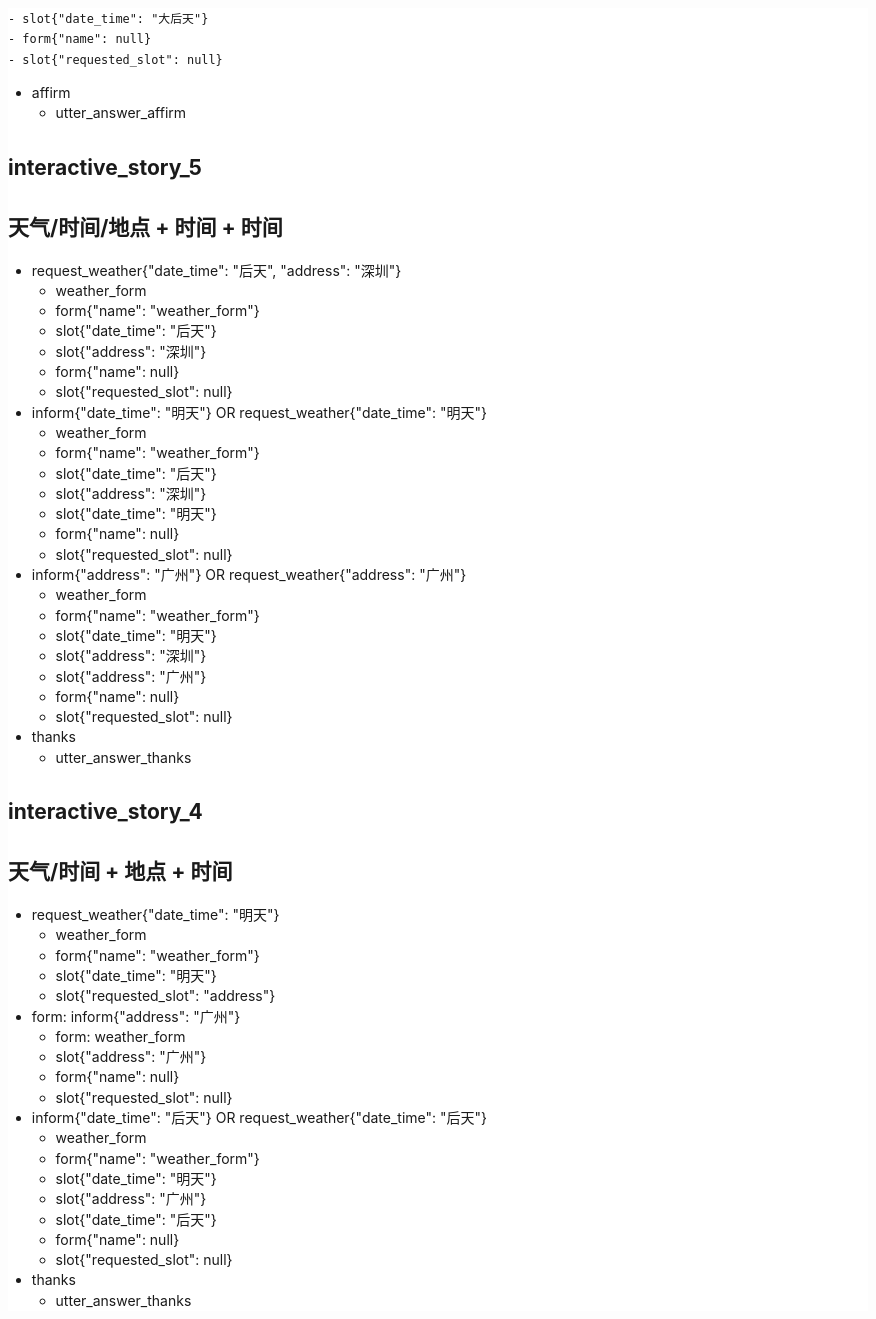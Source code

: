     - slot{"date_time": "大后天"}
    - form{"name": null}
    - slot{"requested_slot": null}
* affirm
    - utter_answer_affirm

## interactive_story_5
## 天气/时间/地点 + 时间 + 时间
* request_weather{"date_time": "后天", "address": "深圳"}
    - weather_form
    - form{"name": "weather_form"}
    - slot{"date_time": "后天"}
    - slot{"address": "深圳"}
    - form{"name": null}
    - slot{"requested_slot": null}
* inform{"date_time": "明天"} OR request_weather{"date_time": "明天"}
    - weather_form
    - form{"name": "weather_form"}
    - slot{"date_time": "后天"}
    - slot{"address": "深圳"}
    - slot{"date_time": "明天"}
    - form{"name": null}
    - slot{"requested_slot": null}
* inform{"address": "广州"} OR request_weather{"address": "广州"}
    - weather_form
    - form{"name": "weather_form"}
    - slot{"date_time": "明天"}
    - slot{"address": "深圳"}
    - slot{"address": "广州"}
    - form{"name": null}
    - slot{"requested_slot": null}
* thanks
    - utter_answer_thanks

## interactive_story_4
## 天气/时间 + 地点 + 时间
* request_weather{"date_time": "明天"}
    - weather_form
    - form{"name": "weather_form"}
    - slot{"date_time": "明天"}
    - slot{"requested_slot": "address"}
* form: inform{"address": "广州"}
    - form: weather_form
    - slot{"address": "广州"}
    - form{"name": null}
    - slot{"requested_slot": null}
* inform{"date_time": "后天"} OR request_weather{"date_time": "后天"}
    - weather_form
    - form{"name": "weather_form"}
    - slot{"date_time": "明天"}
    - slot{"address": "广州"}
    - slot{"date_time": "后天"}
    - form{"name": null}
    - slot{"requested_slot": null}
* thanks
    - utter_answer_thanks
